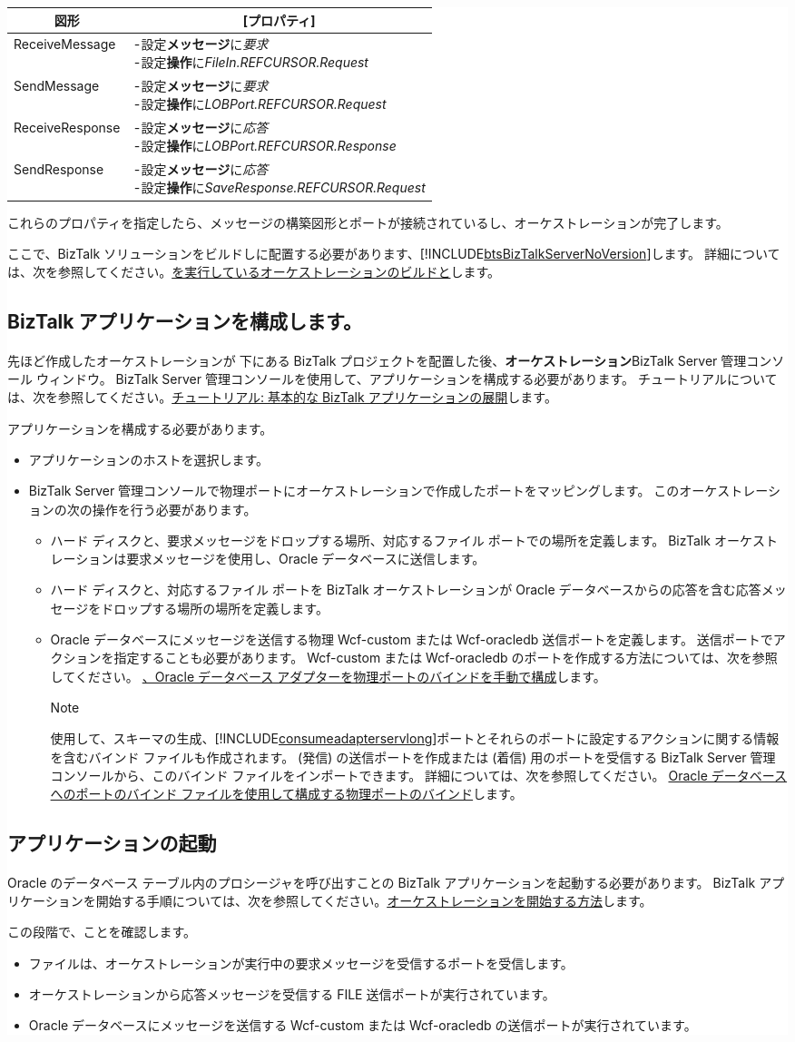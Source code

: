|図形|[プロパティ]|  
|-----------|----------------|  
|ReceiveMessage|-設定**メッセージ**に*要求*<br />-設定**操作**に*FileIn.REFCURSOR.Request*|  
|SendMessage|-設定**メッセージ**に*要求*<br />-設定**操作**に*LOBPort.REFCURSOR.Request*|  
|ReceiveResponse|-設定**メッセージ**に*応答*<br />-設定**操作**に*LOBPort.REFCURSOR.Response*|  
|SendResponse|-設定**メッセージ**に*応答*<br />-設定**操作**に*SaveResponse.REFCURSOR.Request*|  
  
 これらのプロパティを指定したら、メッセージの構築図形とポートが接続されているし、オーケストレーションが完了します。  
  
 ここで、BizTalk ソリューションをビルドしに配置する必要があります、[!INCLUDE[btsBizTalkServerNoVersion](../../includes/btsbiztalkservernoversion-md.md)]します。 詳細については、次を参照してください。[を実行しているオーケストレーションのビルドと](../../core/building-and-running-orchestrations.md)します。  
  
## <a name="configuring-the-biztalk-application"></a>BizTalk アプリケーションを構成します。  
 先ほど作成したオーケストレーションが 下にある BizTalk プロジェクトを配置した後、**オーケストレーション**BizTalk Server 管理コンソール ウィンドウ。 BizTalk Server 管理コンソールを使用して、アプリケーションを構成する必要があります。 チュートリアルについては、次を参照してください。[チュートリアル: 基本的な BizTalk アプリケーションの展開](Walkthrough:%20Deploying%20a%20Basic%20BizTalk%20Application.md)します。
  
 アプリケーションを構成する必要があります。  
  
- アプリケーションのホストを選択します。  
  
- BizTalk Server 管理コンソールで物理ポートにオーケストレーションで作成したポートをマッピングします。 このオーケストレーションの次の操作を行う必要があります。  
  
  - ハード ディスクと、要求メッセージをドロップする場所、対応するファイル ポートでの場所を定義します。 BizTalk オーケストレーションは要求メッセージを使用し、Oracle データベースに送信します。  
  
  - ハード ディスクと、対応するファイル ポートを BizTalk オーケストレーションが Oracle データベースからの応答を含む応答メッセージをドロップする場所の場所を定義します。  
  
  - Oracle データベースにメッセージを送信する物理 Wcf-custom または Wcf-oracledb 送信ポートを定義します。 送信ポートでアクションを指定することも必要があります。 Wcf-custom または Wcf-oracledb のポートを作成する方法については、次を参照してください。 [、Oracle データベース アダプターを物理ポートのバインドを手動で構成](../../adapters-and-accelerators/adapter-oracle-database/manually-configure-a-physical-port-binding-to-the-oracle-database-adapter.md)します。  
  
    > [!NOTE]
    >  使用して、スキーマの生成、[!INCLUDE[consumeadapterservlong](../../includes/consumeadapterservlong-md.md)]ポートとそれらのポートに設定するアクションに関する情報を含むバインド ファイルも作成されます。 (発信) の送信ポートを作成または (着信) 用のポートを受信する BizTalk Server 管理コンソールから、このバインド ファイルをインポートできます。 詳細については、次を参照してください。 [Oracle データベースへのポートのバインド ファイルを使用して構成する物理ポートのバインド](../../adapters-and-accelerators/adapter-oracle-database/configure-a-physical-port-binding-using-a-port-binding-file-to-oracle-database.md)します。  
  
## <a name="starting-the-application"></a>アプリケーションの起動  
 Oracle のデータベース テーブル内のプロシージャを呼び出すことの BizTalk アプリケーションを起動する必要があります。 BizTalk アプリケーションを開始する手順については、次を参照してください。[オーケストレーションを開始する方法](../../core/how-to-start-an-orchestration.md)します。  
  
 この段階で、ことを確認します。  
  
-   ファイルは、オーケストレーションが実行中の要求メッセージを受信するポートを受信します。  
  
-   オーケストレーションから応答メッセージを受信する FILE 送信ポートが実行されています。  
  
-   Oracle データベースにメッセージを送信する Wcf-custom または Wcf-oracledb の送信ポートが実行されています。  
  